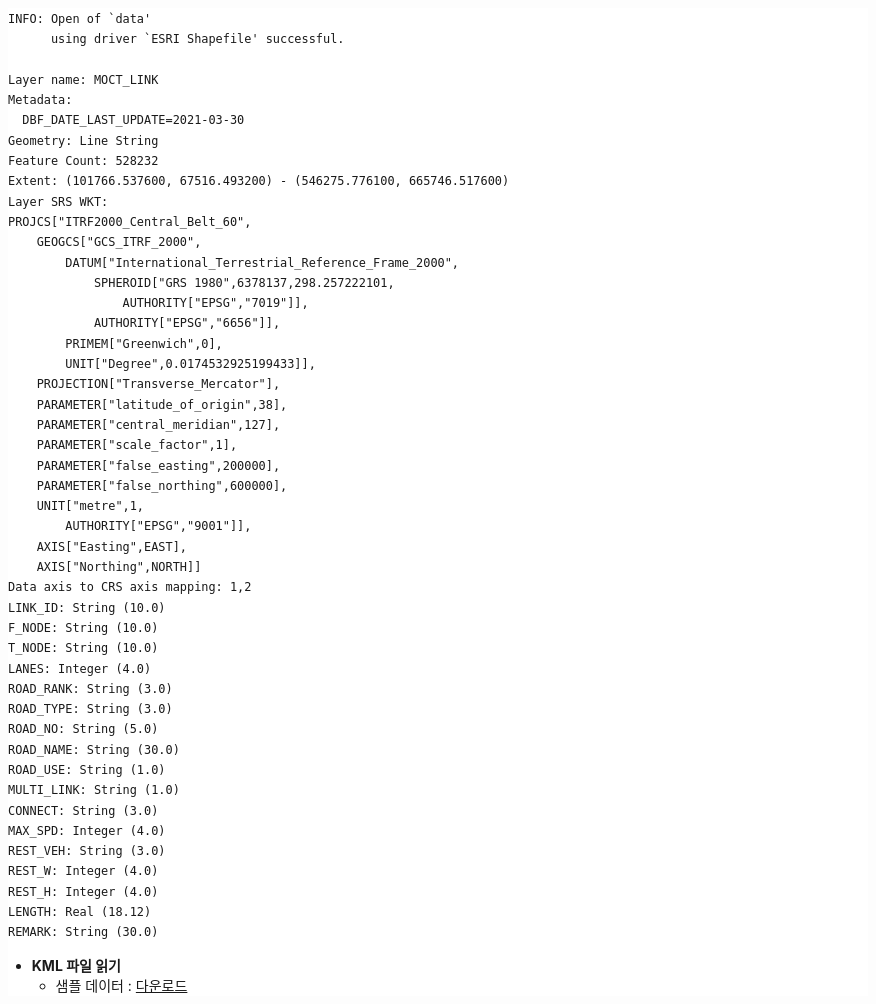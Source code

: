 ```text
INFO: Open of `data'
      using driver `ESRI Shapefile' successful.

Layer name: MOCT_LINK
Metadata:
  DBF_DATE_LAST_UPDATE=2021-03-30
Geometry: Line String
Feature Count: 528232
Extent: (101766.537600, 67516.493200) - (546275.776100, 665746.517600)
Layer SRS WKT:
PROJCS["ITRF2000_Central_Belt_60",
    GEOGCS["GCS_ITRF_2000",
        DATUM["International_Terrestrial_Reference_Frame_2000",
            SPHEROID["GRS 1980",6378137,298.257222101,
                AUTHORITY["EPSG","7019"]],
            AUTHORITY["EPSG","6656"]],
        PRIMEM["Greenwich",0],
        UNIT["Degree",0.0174532925199433]],
    PROJECTION["Transverse_Mercator"],
    PARAMETER["latitude_of_origin",38],
    PARAMETER["central_meridian",127],
    PARAMETER["scale_factor",1],
    PARAMETER["false_easting",200000],
    PARAMETER["false_northing",600000],
    UNIT["metre",1,
        AUTHORITY["EPSG","9001"]],
    AXIS["Easting",EAST],
    AXIS["Northing",NORTH]]
Data axis to CRS axis mapping: 1,2
LINK_ID: String (10.0)
F_NODE: String (10.0)
T_NODE: String (10.0)
LANES: Integer (4.0)
ROAD_RANK: String (3.0)
ROAD_TYPE: String (3.0)
ROAD_NO: String (5.0)
ROAD_NAME: String (30.0)
ROAD_USE: String (1.0)
MULTI_LINK: String (1.0)
CONNECT: String (3.0)
MAX_SPD: Integer (4.0)
REST_VEH: String (3.0)
REST_W: Integer (4.0)
REST_H: Integer (4.0)
LENGTH: Real (18.12)
REMARK: String (30.0)
```

- **KML 파일 읽기**
  - 샘플 데이터 : [다운로드](https://developers.google.com/kml/documentation/KML_Samples.kml)
